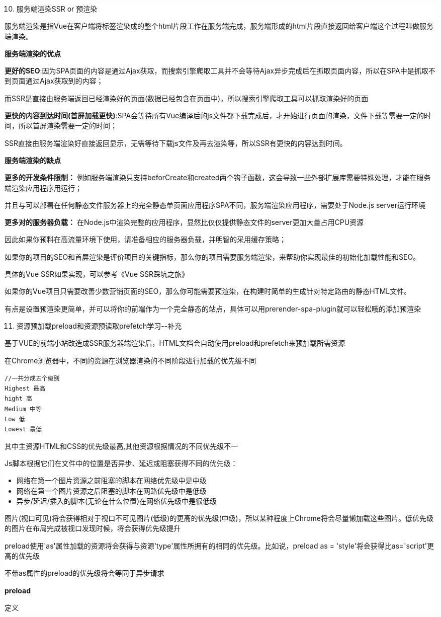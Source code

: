 10. 服务端渲染SSR or 预渲染

  服务端渲染是指Vue在客户端将标签渲染成的整个html片段工作在服务端完成，服务端形成的html片段直接返回给客户端这个过程叫做服务端渲染。

  **服务端渲染的优点**

  **更好的SEO**:因为SPA页面的内容是通过Ajax获取，而搜索引擎爬取工具并不会等待Ajax异步完成后在抓取页面内容，所以在SPA中是抓取不到页面通过Ajax获取到的内容；

  而SSR是直接由服务端返回已经渲染好的页面(数据已经包含在页面中)，所以搜索引擎爬取工具可以抓取渲染好的页面

  **更快的内容到达时间(首屏加载更快)**:SPA会等待所有Vue编译后的js文件都下载完成后，才开始进行页面的渲染，文件下载等需要一定的时间，所以首屏渲染需要一定的时间；

  SSR直接由服务端渲染好直接返回显示，无需等待下载js文件及再去渲染等，所以SSR有更快的内容达到时间。

  **服务端渲染的缺点**

  **更多的开发条件限制：** 例如服务端渲染只支持beforCreate和created两个钩子函数，这会导致一些外部扩展库需要特殊处理，才能在服务端渲染应用程序用运行；

  并且与可以部署在任何静态文件服务器上的完全静态单页面应用程序SPA不同，服务端渲染应用程序，需要处于Node.js server运行环境

  **更多对的服务器负载：** 在Node.js中渲染完整的应用程序，显然比仅仅提供静态文件的server更加大量占用CPU资源

  因此如果你预料在高流量环境下使用，请准备相应的服务器负载，并明智的采用缓存策略；

  如果你的项目的SEO和首屏渲染是评价项目的关键指标，那么你的项目需要服务端渲染，来帮助你实现最佳的初始化加载性能和SEO。

  具体的Vue SSR如果实现，可以参考《Vue SSR踩坑之旅》

  如果你的Vue项目只需要改善少数营销页面的SEO，那么你可能需要预渲染，在构建时简单的生成针对特定路由的静态HTML文件。

  有点是设置预渲染更简单，并可以将你的前端作为一个完全静态的站点，具体可以用prerender-spa-plugin就可以轻松哦的添加预渲染
  
11. 资源预加载preload和资源预读取prefetch学习--补充

基于VUE的前端小站改造成SSR服务器端渲染后，HTML文档会自动使用preload和prefetch来预加载所需资源

在Chrome浏览器中，不同的资源在浏览器渲染的不同阶段进行加载的优先级不同

```
//一共分成五个级别
Highest 最高
hight 高
Medium 中等
Low 低
Lowest 最低
```
其中主资源HTML和CSS的优先级最高,其他资源根据情况的不同优先级不一

Js脚本根据它们在文件中的位置是否异步、延迟或阻塞获得不同的优先级：
- 网络在第一个图片资源之前阻塞的脚本在网络优先级中是中级
- 网络在第一个图片资源之后阻塞的脚本在网路优先级中是低级
- 异步/延迟/插入的脚本(无论在什么位置)在网络优先级中是很低级

图片(视口可见)将会获得相对于视口不可见图片(低级)的更高的优先级(中级)，所以某种程度上Chrome将会尽量懒加载这些图片。低优先级的图片在布局完成被视口发现时候，将会获得优先级提升

preload使用'as'属性加载的资源将会获得与资源'type'属性所拥有的相同的优先级。比如说，preload as = 'style'将会获得比as='script'更高的优先级

不带as属性的preload的优先级将会等同于异步请求

**preload**

定义
